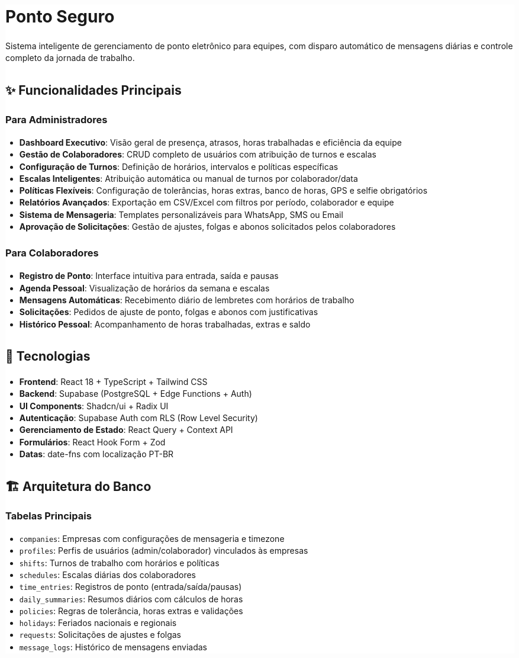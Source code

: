 # Ponto Seguro

Sistema inteligente de gerenciamento de ponto eletrônico para equipes, com disparo automático de mensagens diárias e controle completo da jornada de trabalho.

## ✨ Funcionalidades Principais

### Para Administradores
- **Dashboard Executivo**: Visão geral de presença, atrasos, horas trabalhadas e eficiência da equipe
- **Gestão de Colaboradores**: CRUD completo de usuários com atribuição de turnos e escalas
- **Configuração de Turnos**: Definição de horários, intervalos e políticas específicas
- **Escalas Inteligentes**: Atribuição automática ou manual de turnos por colaborador/data
- **Políticas Flexíveis**: Configuração de tolerâncias, horas extras, banco de horas, GPS e selfie obrigatórios
- **Relatórios Avançados**: Exportação em CSV/Excel com filtros por período, colaborador e equipe
- **Sistema de Mensageria**: Templates personalizáveis para WhatsApp, SMS ou Email
- **Aprovação de Solicitações**: Gestão de ajustes, folgas e abonos solicitados pelos colaboradores

### Para Colaboradores
- **Registro de Ponto**: Interface intuitiva para entrada, saída e pausas
- **Agenda Pessoal**: Visualização de horários da semana e escalas
- **Mensagens Automáticas**: Recebimento diário de lembretes com horários de trabalho
- **Solicitações**: Pedidos de ajuste de ponto, folgas e abonos com justificativas
- **Histórico Pessoal**: Acompanhamento de horas trabalhadas, extras e saldo

## 🚀 Tecnologias

- **Frontend**: React 18 + TypeScript + Tailwind CSS
- **Backend**: Supabase (PostgreSQL + Edge Functions + Auth)
- **UI Components**: Shadcn/ui + Radix UI
- **Autenticação**: Supabase Auth com RLS (Row Level Security)
- **Gerenciamento de Estado**: React Query + Context API
- **Formulários**: React Hook Form + Zod
- **Datas**: date-fns com localização PT-BR

## 🏗️ Arquitetura do Banco

### Tabelas Principais
- `companies`: Empresas com configurações de mensageria e timezone
- `profiles`: Perfis de usuários (admin/colaborador) vinculados às empresas
- `shifts`: Turnos de trabalho com horários e políticas
- `schedules`: Escalas diárias dos colaboradores
- `time_entries`: Registros de ponto (entrada/saída/pausas)
- `daily_summaries`: Resumos diários com cálculos de horas
- `policies`: Regras de tolerância, horas extras e validações
- `holidays`: Feriados nacionais e regionais
- `requests`: Solicitações de ajustes e folgas
- `message_logs`: Histórico de mensagens enviadas
